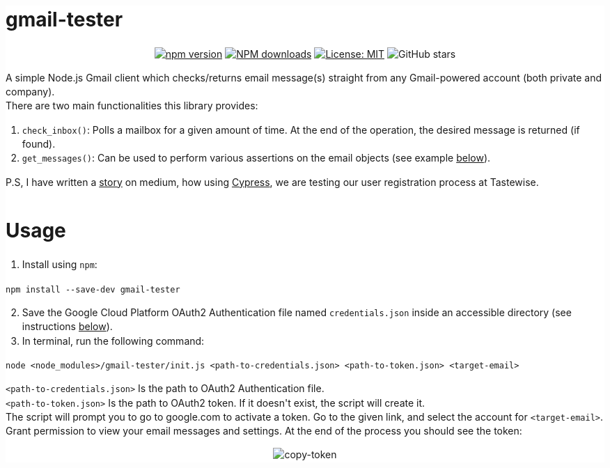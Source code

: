 # gmail-tester

<span align="center">

[![npm version](https://badge.fury.io/js/gmail-tester.svg)](https://www.npmjs.com/package/gmail-tester)
<span class="badge-npmdownloads"><a href="https://npmjs.org/package/badges" title="View this project on NPM"><img src="https://img.shields.io/npm/dt/badges.svg" alt="NPM downloads" /></a></span>
[![License: MIT](https://img.shields.io/badge/License-MIT-yellow.svg)](https://opensource.org/licenses/MIT)
![GitHub stars](https://img.shields.io/github/stars/levz0r/gmail-tester?style=social)

</span>

A simple Node.js Gmail client which checks/returns email message(s) straight from any Gmail-powered account (both private and company).<br/>
There are two main functionalities this library provides:<br>

1.  `check_inbox()`: Polls a mailbox for a given amount of time. At the end of the operation, the desired message is returned (if found).
2.  `get_messages()`: Can be used to perform various assertions on the email objects (see example [below](https://github.com/levz0r/gmail-tester/blob/master/README.md#using-get_messages-to-assert-email-body-using-cypress)).

P.S, I have written a [story](https://medium.com/@levz0r/how-to-poll-a-gmail-inbox-in-cypress-io-a4286cfdb888) on medium, how using [Cypress](https://cypress.io), we are testing our user registration process at Tastewise.

# Usage

1.  Install using `npm`:

```
npm install --save-dev gmail-tester
```

2.  Save the Google Cloud Platform OAuth2 Authentication file named `credentials.json` inside an accessible directory (see instructions [below](https://github.com/levz0r/gmail-tester/blob/master/README.md#how-to-get-credentialsjson)).
3.  In terminal, run the following command:

```
node <node_modules>/gmail-tester/init.js <path-to-credentials.json> <path-to-token.json> <target-email>
```

`<path-to-credentials.json>` Is the path to OAuth2 Authentication file.<br/>
`<path-to-token.json>` Is the path to OAuth2 token. If it doesn't exist, the script will create it.<br/>
The script will prompt you to go to google.com to activate a token.
Go to the given link, and select the account for `<target-email>`. Grant permission to view your email messages and settings. At the end of the process you should see the token:

<p align="center">
  <img src="https://i.ibb.co/sJm97H1/copy-token.png" alt="copy-token" border="0">
</p>
